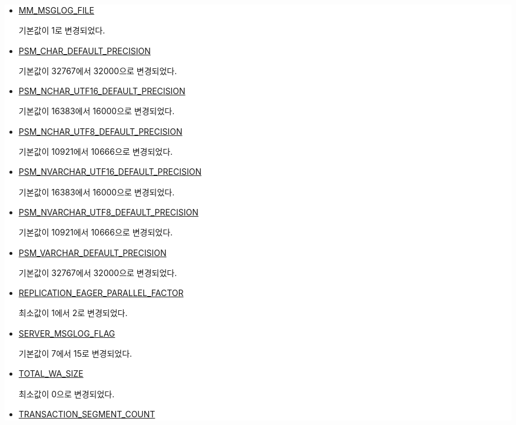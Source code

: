 - [MM_MSGLOG_FILE](https://github.com/ALTIBASE/Documents/blob/master/Manuals/Altibase_7.3/kor/General_Reference-1.Data%20Types%20%26%20Altibase%20Properties.md#mm_msglog_file)

  기본값이 1로 변경되었다.

- [PSM_CHAR_DEFAULT_PRECISION](https://github.com/ALTIBASE/Documents/blob/master/Manuals/Altibase_7.3/kor/General_Reference-1.Data%20Types%20%26%20Altibase%20Properties.md#psm_char_default_precision)

  기본값이 32767에서 32000으로 변경되었다.

- [PSM_NCHAR_UTF16_DEFAULT_PRECISION](https://github.com/ALTIBASE/Documents/blob/master/Manuals/Altibase_7.3/kor/General_Reference-1.Data%20Types%20%26%20Altibase%20Properties.md#psm_nchar_utf16_default_precision)

  기본값이 16383에서 16000으로 변경되었다.

- [PSM_NCHAR_UTF8_DEFAULT_PRECISION](https://github.com/ALTIBASE/Documents/blob/master/Manuals/Altibase_7.3/kor/General_Reference-1.Data%20Types%20%26%20Altibase%20Properties.md#psm_nchar_utf8_default_precision)

  기본값이 10921에서 10666으로 변경되었다.

- [PSM_NVARCHAR_UTF16_DEFAULT_PRECISION](https://github.com/ALTIBASE/Documents/blob/master/Manuals/Altibase_7.3/kor/General_Reference-1.Data%20Types%20%26%20Altibase%20Properties.md#psm_nvarchar_utf16_default_precision)

  기본값이 16383에서 16000으로 변경되었다.

- [PSM_NVARCHAR_UTF8_DEFAULT_PRECISION](https://github.com/ALTIBASE/Documents/blob/master/Manuals/Altibase_7.3/kor/General_Reference-1.Data%20Types%20%26%20Altibase%20Properties.md#psm_nvarchar_utf8_default_precision)

  기본값이 10921에서 10666으로 변경되었다.

- [PSM_VARCHAR_DEFAULT_PRECISION](https://github.com/ALTIBASE/Documents/blob/master/Manuals/Altibase_7.3/kor/General_Reference-1.Data%20Types%20%26%20Altibase%20Properties.md#psm_varchar_default_precision)

  기본값이 32767에서 32000으로 변경되었다.

- [REPLICATION_EAGER_PARALLEL_FACTOR](https://github.com/ALTIBASE/Documents/blob/master/Manuals/Altibase_7.3/kor/General_Reference-1.Data%20Types%20%26%20Altibase%20Properties.md#replication_eager_parallel_factor)

  최소값이 1에서 2로 변경되었다.

- [SERVER_MSGLOG_FLAG](https://github.com/ALTIBASE/Documents/blob/master/Manuals/Altibase_7.3/kor/General_Reference-1.Data%20Types%20%26%20Altibase%20Properties.md#server_msglog_flag)

  기본값이 7에서 15로 변경되었다.

- [TOTAL_WA_SIZE](https://github.com/ALTIBASE/Documents/blob/master/Manuals/Altibase_7.3/kor/General_Reference-1.Data%20Types%20%26%20Altibase%20Properties.md#total_wa_size-%EB%8B%A8%EC%9C%84-%EB%B0%94%EC%9D%B4%ED%8A%B8)

  최소값이 0으로 변경되었다.

- [TRANSACTION_SEGMENT_COUNT](https://github.com/ALTIBASE/Documents/blob/master/Manuals/Altibase_7.3/kor/General_Reference-1.Data%20Types%20%26%20Altibase%20Properties.md#transaction_segment_count-%EB%8B%A8%EC%9C%84--%EA%B0%9C%EC%88%98)
